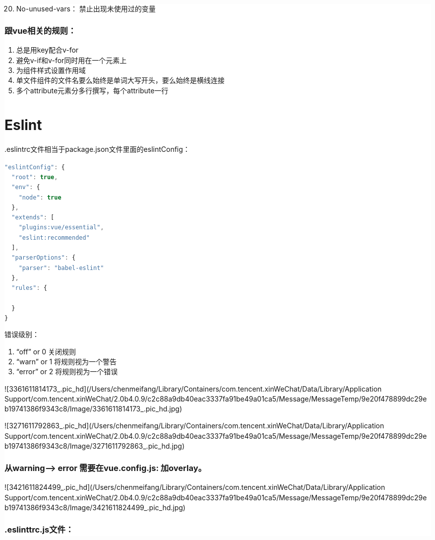 20. No-unused-vars： 禁止出现未使用过的变量



### 跟vue相关的规则：

1. 总是用key配合v-for
2. 避免v-if和v-for同时用在一个元素上 
3. 为组件样式设置作用域
4. 单文件组件的文件名要么始终是单词大写开头，要么始终是横线连接
5. 多个attribute元素分多行撰写，每个attribute一行





# Eslint

.eslintrc文件相当于package.json文件里面的eslintConfig：

```javascript
"eslintConfig": {
  "root": true,
  "env": {
    "node": true
  },
  "extends": [
    "plugins:vue/essential",
    "eslint:recommended"
  ],
  "parserOptions": {
    "parser": "babel-eslint"
  },
  "rules": {
    
  }
}
```

错误级别：

1. “off” or 0 关闭规则
2. “warn” or 1 将规则视为一个警告
3. “error” or 2 将规则视为一个错误

![3361611814173_.pic_hd](/Users/chenmeifang/Library/Containers/com.tencent.xinWeChat/Data/Library/Application Support/com.tencent.xinWeChat/2.0b4.0.9/c2c88a9db40eac3337fa91be49a01ca5/Message/MessageTemp/9e20f478899dc29eb19741386f9343c8/Image/3361611814173_.pic_hd.jpg)

![3271611792863_.pic_hd](/Users/chenmeifang/Library/Containers/com.tencent.xinWeChat/Data/Library/Application Support/com.tencent.xinWeChat/2.0b4.0.9/c2c88a9db40eac3337fa91be49a01ca5/Message/MessageTemp/9e20f478899dc29eb19741386f9343c8/Image/3271611792863_.pic_hd.jpg)

### 从warning--> error 需要在vue.config.js: 加overlay。

![3421611824499_.pic_hd](/Users/chenmeifang/Library/Containers/com.tencent.xinWeChat/Data/Library/Application Support/com.tencent.xinWeChat/2.0b4.0.9/c2c88a9db40eac3337fa91be49a01ca5/Message/MessageTemp/9e20f478899dc29eb19741386f9343c8/Image/3421611824499_.pic_hd.jpg)

### .eslinttrc.js文件：
